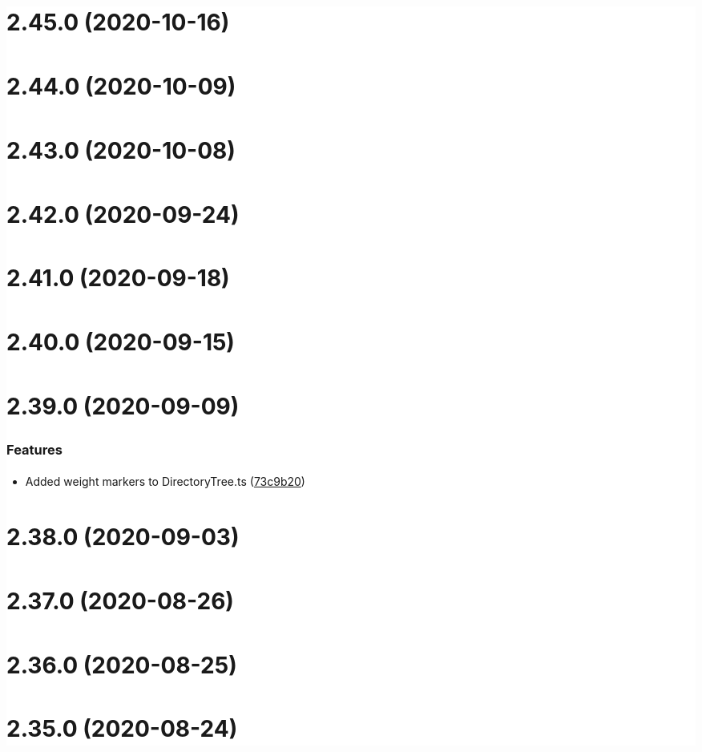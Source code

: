 # 2.45.0 (2020-10-16)



# 2.44.0 (2020-10-09)



# 2.43.0 (2020-10-08)



# 2.42.0 (2020-09-24)



# 2.41.0 (2020-09-18)



# 2.40.0 (2020-09-15)



# 2.39.0 (2020-09-09)


### Features

* Added weight markers to DirectoryTree.ts ([73c9b20](https://github.com/hpcc-systems/Visualization/commit/73c9b20473614b20f5b194418c81e9d1ddf98a08))



# 2.38.0 (2020-09-03)



# 2.37.0 (2020-08-26)



# 2.36.0 (2020-08-25)



# 2.35.0 (2020-08-24)
